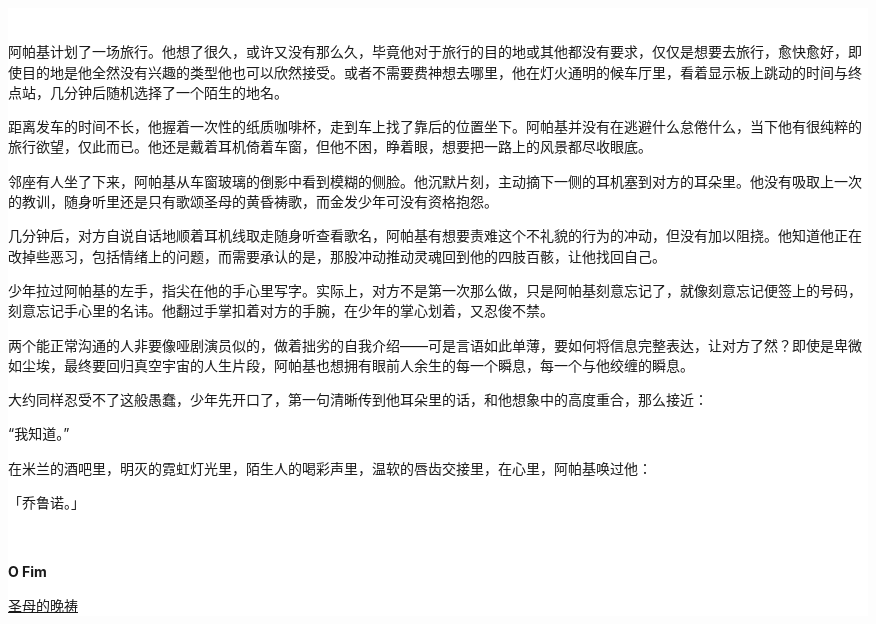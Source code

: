 <br/>
 
阿帕基计划了一场旅行。他想了很久，或许又没有那么久，毕竟他对于旅行的目的地或其他都没有要求，仅仅是想要去旅行，愈快愈好，即使目的地是他全然没有兴趣的类型他也可以欣然接受。或者不需要费神想去哪里，他在灯火通明的候车厅里，看着显示板上跳动的时间与终点站，几分钟后随机选择了一个陌生的地名。
 
距离发车的时间不长，他握着一次性的纸质咖啡杯，走到车上找了靠后的位置坐下。阿帕基并没有在逃避什么怠倦什么，当下他有很纯粹的旅行欲望，仅此而已。他还是戴着耳机倚着车窗，但他不困，睁着眼，想要把一路上的风景都尽收眼底。
 
邻座有人坐了下来，阿帕基从车窗玻璃的倒影中看到模糊的侧脸。他沉默片刻，主动摘下一侧的耳机塞到对方的耳朵里。他没有吸取上一次的教训，随身听里还是只有歌颂圣母的黄昏祷歌，而金发少年可没有资格抱怨。
 
几分钟后，对方自说自话地顺着耳机线取走随身听查看歌名，阿帕基有想要责难这个不礼貌的行为的冲动，但没有加以阻挠。他知道他正在改掉些恶习，包括情绪上的问题，而需要承认的是，那股冲动推动灵魂回到他的四肢百骸，让他找回自己。
 
少年拉过阿帕基的左手，指尖在他的手心里写字。实际上，对方不是第一次那么做，只是阿帕基刻意忘记了，就像刻意忘记便签上的号码，刻意忘记手心里的名讳。他翻过手掌扣着对方的手腕，在少年的掌心划着，又忍俊不禁。
 
两个能正常沟通的人非要像哑剧演员似的，做着拙劣的自我介绍——可是言语如此单薄，要如何将信息完整表达，让对方了然？即使是卑微如尘埃，最终要回归真空宇宙的人生片段，阿帕基也想拥有眼前人余生的每一个瞬息，每一个与他绞缠的瞬息。
 
大约同样忍受不了这般愚蠢，少年先开口了，第一句清晰传到他耳朵里的话，和他想象中的高度重合，那么接近：
 
“我知道。”
 
在米兰的酒吧里，明灭的霓虹灯光里，陌生人的喝彩声里，温软的唇齿交接里，在心里，阿帕基唤过他：
 
「乔鲁诺。」

<br/>

**O Fim**

[圣母的晚祷](https://music.163.com/#/song?id=560635592)
